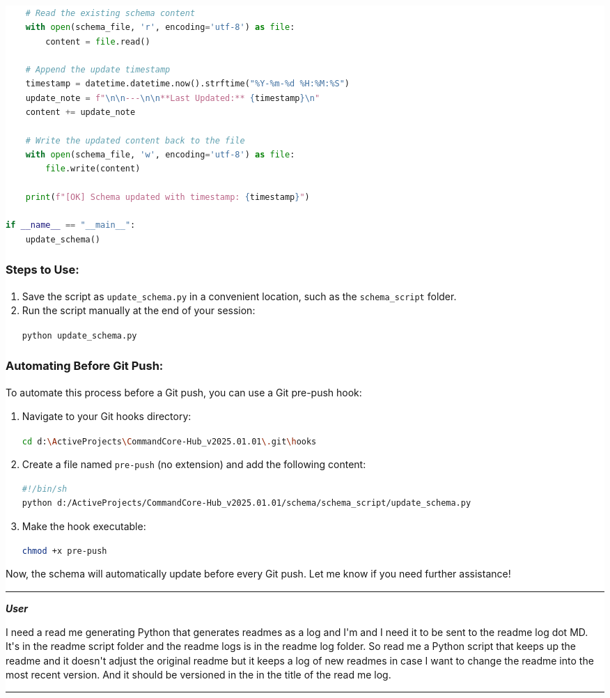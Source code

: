 ```python
    # Read the existing schema content
    with open(schema_file, 'r', encoding='utf-8') as file:
        content = file.read()

    # Append the update timestamp
    timestamp = datetime.datetime.now().strftime("%Y-%m-%d %H:%M:%S")
    update_note = f"\n\n---\n\n**Last Updated:** {timestamp}\n"
    content += update_note

    # Write the updated content back to the file
    with open(schema_file, 'w', encoding='utf-8') as file:
        file.write(content)

    print(f"[OK] Schema updated with timestamp: {timestamp}")

if __name__ == "__main__":
    update_schema()
```

### Steps to Use:
1. Save the script as `update_schema.py` in a convenient location, such as the `schema_script` folder.
2. Run the script manually at the end of your session:
   ```bash
   python update_schema.py
   ```

### Automating Before Git Push:
To automate this process before a Git push, you can use a Git pre-push hook:
1. Navigate to your Git hooks directory:
   ```bash
   cd d:\ActiveProjects\CommandCore-Hub_v2025.01.01\.git\hooks
   ```
2. Create a file named `pre-push` (no extension) and add the following content:
   ```bash
   #!/bin/sh
   python d:/ActiveProjects/CommandCore-Hub_v2025.01.01/schema/schema_script/update_schema.py
   ```
3. Make the hook executable:
   ```bash
   chmod +x pre-push
   ```

Now, the schema will automatically update before every Git push. Let me know if you need further assistance!

---

_**User**_

I need a read me generating Python that generates readmes as a log and I'm and I need it to be sent to the readme log dot MD. It's in the readme script folder and the readme logs is in the readme log folder. So read me a Python script that keeps up the readme and it doesn't adjust the original readme but it keeps a log of new readmes in case I want to change the readme into the most recent version. And it should be versioned in the in the title of the read me log.

---